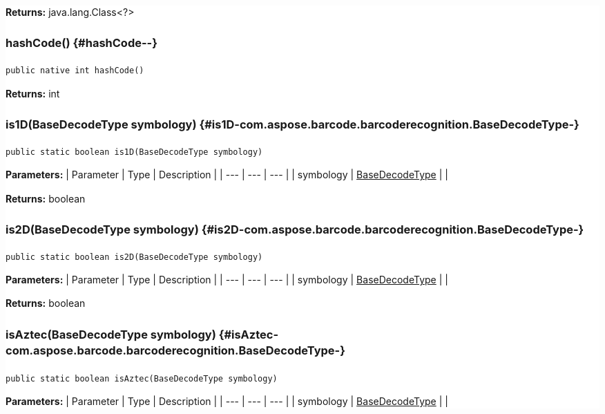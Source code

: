 


**Returns:**
java.lang.Class<?>
### hashCode() {#hashCode--}
```
public native int hashCode()
```




**Returns:**
int
### is1D(BaseDecodeType symbology) {#is1D-com.aspose.barcode.barcoderecognition.BaseDecodeType-}
```
public static boolean is1D(BaseDecodeType symbology)
```




**Parameters:**
| Parameter | Type | Description |
| --- | --- | --- |
| symbology | [BaseDecodeType](../../com.aspose.barcode.barcoderecognition/basedecodetype) |  |

**Returns:**
boolean
### is2D(BaseDecodeType symbology) {#is2D-com.aspose.barcode.barcoderecognition.BaseDecodeType-}
```
public static boolean is2D(BaseDecodeType symbology)
```




**Parameters:**
| Parameter | Type | Description |
| --- | --- | --- |
| symbology | [BaseDecodeType](../../com.aspose.barcode.barcoderecognition/basedecodetype) |  |

**Returns:**
boolean
### isAztec(BaseDecodeType symbology) {#isAztec-com.aspose.barcode.barcoderecognition.BaseDecodeType-}
```
public static boolean isAztec(BaseDecodeType symbology)
```




**Parameters:**
| Parameter | Type | Description |
| --- | --- | --- |
| symbology | [BaseDecodeType](../../com.aspose.barcode.barcoderecognition/basedecodetype) |  |
